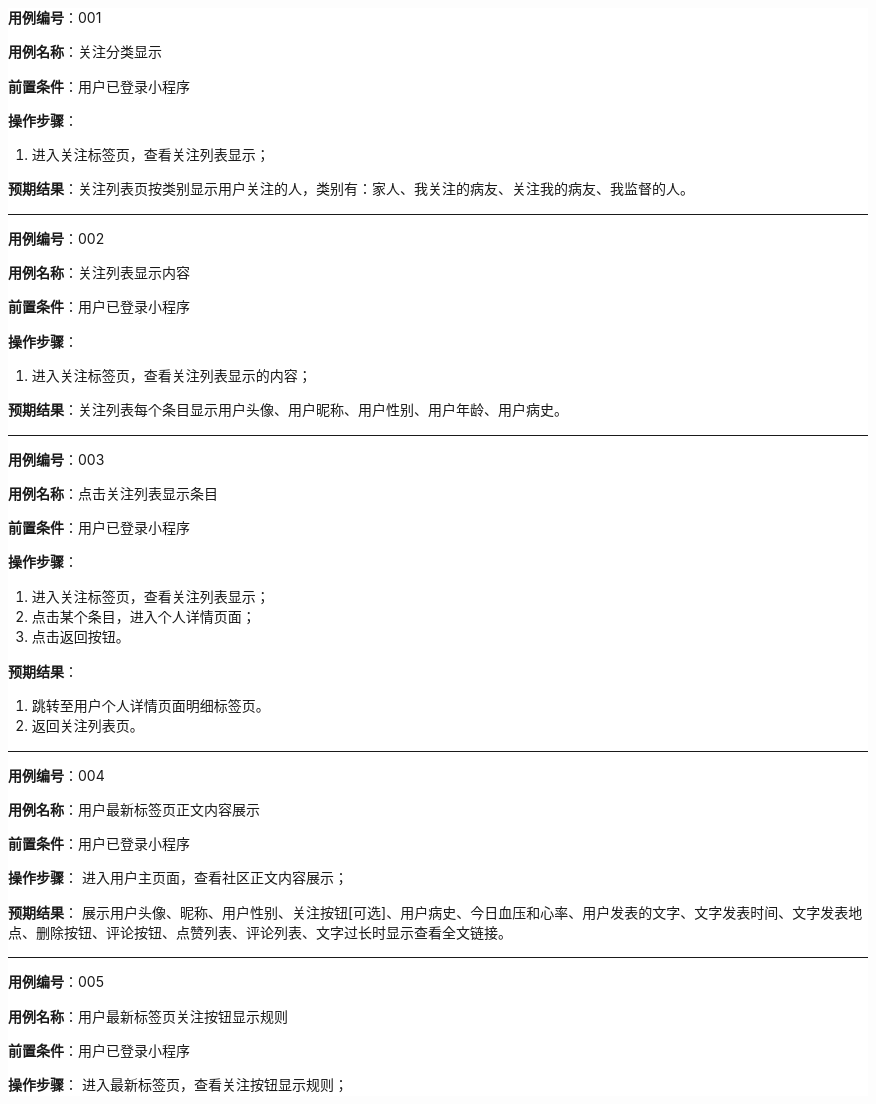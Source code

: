 **用例编号**：001

**用例名称**：关注分类显示

**前置条件**：用户已登录小程序

**操作步骤**：
1. 进入关注标签页，查看关注列表显示；

**预期结果**：关注列表页按类别显示用户关注的人，类别有：家人、我关注的病友、关注我的病友、我监督的人。

---

**用例编号**：002

**用例名称**：关注列表显示内容

**前置条件**：用户已登录小程序

**操作步骤**：
1. 进入关注标签页，查看关注列表显示的内容；

**预期结果**：关注列表每个条目显示用户头像、用户昵称、用户性别、用户年龄、用户病史。

---

**用例编号**：003

**用例名称**：点击关注列表显示条目

**前置条件**：用户已登录小程序

**操作步骤**：
1. 进入关注标签页，查看关注列表显示；
2. 点击某个条目，进入个人详情页面；
3. 点击返回按钮。

**预期结果**：
1. 跳转至用户个人详情页面明细标签页。
2. 返回关注列表页。
---
**用例编号**：004

**用例名称**：用户最新标签页正文内容展示

**前置条件**：用户已登录小程序

**操作步骤**：
进入用户主页面，查看社区正文内容展示；

**预期结果**：
展示用户头像、昵称、用户性别、关注按钮[可选]、用户病史、今日血压和心率、用户发表的文字、文字发表时间、文字发表地点、删除按钮、评论按钮、点赞列表、评论列表、文字过长时显示查看全文链接。

---
**用例编号**：005

**用例名称**：用户最新标签页关注按钮显示规则

**前置条件**：用户已登录小程序

**操作步骤**：
进入最新标签页，查看关注按钮显示规则；
